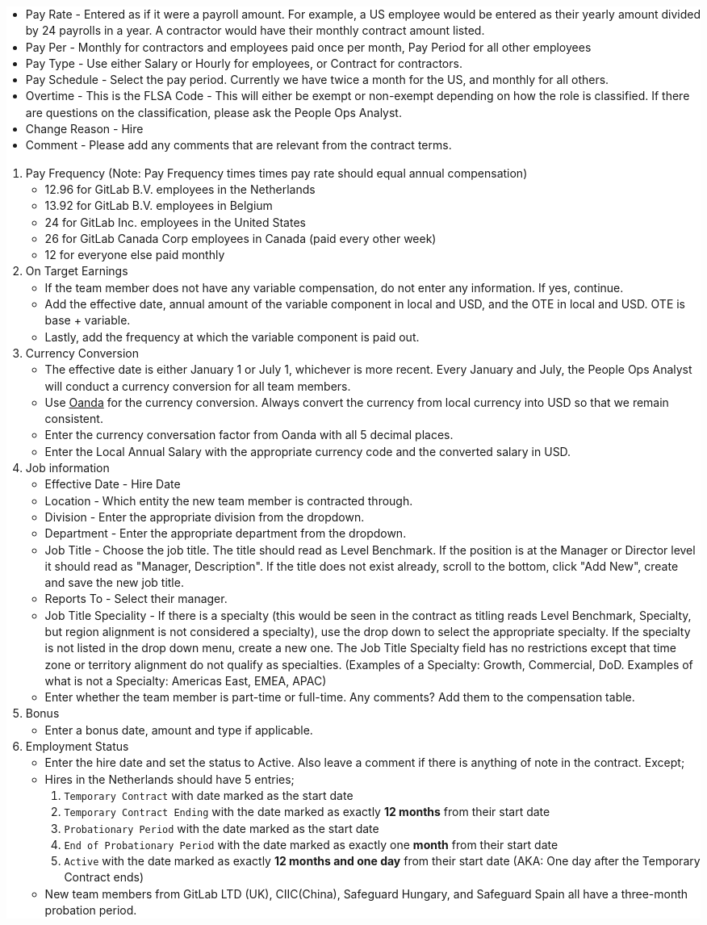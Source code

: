    * Pay Rate - Entered as if it were a payroll amount. For example, a US employee would be entered as their yearly amount divided by 24 payrolls in a year. A contractor would have their monthly contract amount listed.
   * Pay Per - Monthly for contractors and employees paid once per month, Pay Period for all other employees
   * Pay Type - Use either Salary or Hourly for employees, or Contract for contractors.
   * Pay Schedule - Select the pay period. Currently we have twice a month for the US, and monthly for all others.
   * Overtime - This is the FLSA Code - This will either be exempt or non-exempt depending on how the role is classified. If there are questions on the classification, please ask the People Ops Analyst.
   * Change Reason - Hire
   * Comment - Please add any comments that are relevant from the contract terms.
1. Pay Frequency (Note: Pay Frequency times times pay rate should equal annual compensation)
   * 12.96 for GitLab B.V. employees in the Netherlands
   * 13.92 for GitLab B.V. employees in Belgium
   * 24 for GitLab Inc. employees in the United States
   * 26 for GitLab Canada Corp employees in Canada (paid every other week)
   * 12 for everyone else paid monthly
1. On Target Earnings
   * If the team member does not have any variable compensation, do not enter any information. If yes, continue.
   * Add the effective date, annual amount of the variable component in local and USD, and the OTE in local and USD. OTE is base + variable.
   * Lastly, add the frequency at which the variable component is paid out.
1. Currency Conversion
   * The effective date is either January 1 or July 1, whichever is more recent. Every January and July, the People Ops Analyst will conduct a currency conversion for all team members.
   * Use [Oanda](https://www.oanda.com/currency/converter/) for the currency conversion. Always convert the currency from local currency into USD so that we remain consistent.
   * Enter the currency conversation factor from Oanda with all 5 decimal places.
   * Enter the Local Annual Salary with the appropriate currency code and the converted salary in USD.
1. Job information
   * Effective Date - Hire Date
   * Location - Which entity the new team member is contracted through.
   * Division - Enter the appropriate division from the dropdown.
   * Department - Enter the appropriate department from the dropdown.
   * Job Title - Choose the job title. The title should read as Level Benchmark. If the position is at the Manager or Director level it should read as "Manager, Description". If the title does not exist already, scroll to the bottom, click "Add New", create and save the new job title.
   * Reports To - Select their manager.
   * Job Title Speciality - If there is a specialty (this would be seen in the contract as titling reads Level Benchmark, Specialty, but region alignment is not considered a specialty), use the drop down to select the appropriate specialty. If the specialty is not listed in the drop down menu, create a new one. The Job Title Specialty field has no restrictions except that time zone or territory alignment do not qualify as specialties.
         (Examples of a Specialty: Growth, Commercial, DoD.
         Examples of what is not a Specialty: Americas East, EMEA, APAC)
   * Enter whether the team member is part-time or full-time. Any comments? Add them to the compensation table.
1. Bonus
   * Enter a bonus date, amount and type if applicable.
1. Employment Status
   * Enter the hire date and set the status to Active. Also leave a comment if there is anything of note in the contract. Except;
   * Hires in the Netherlands should have 5 entries;
        1. `Temporary Contract` with date marked as the start date
        2. `Temporary Contract Ending` with the date marked as exactly **12 months** from their start date
        3. `Probationary Period` with the date marked as the start date
        4. `End of Probationary Period` with the date marked as exactly one **month** from their start date
        5. `Active` with the date marked as exactly **12 months and one day** from their start date (AKA: One day after the Temporary Contract ends)
   * New team members from GitLab LTD (UK), CIIC(China), Safeguard Hungary, and Safeguard Spain all have a three-month probation period.